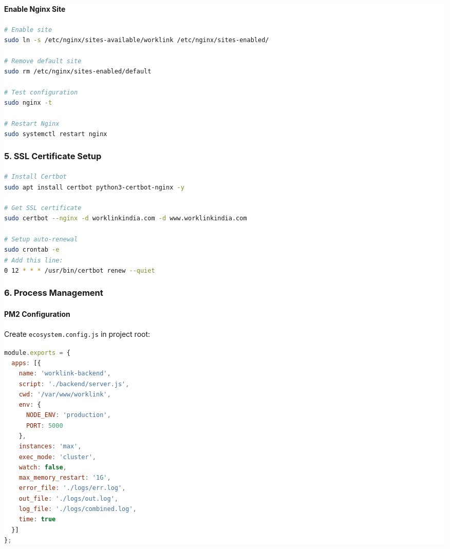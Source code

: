 #### Enable Nginx Site
```bash
# Enable site
sudo ln -s /etc/nginx/sites-available/worklink /etc/nginx/sites-enabled/

# Remove default site
sudo rm /etc/nginx/sites-enabled/default

# Test configuration
sudo nginx -t

# Restart Nginx
sudo systemctl restart nginx
```

### 5. SSL Certificate Setup

```bash
# Install Certbot
sudo apt install certbot python3-certbot-nginx -y

# Get SSL certificate
sudo certbot --nginx -d worklinkindia.com -d www.worklinkindia.com

# Setup auto-renewal
sudo crontab -e
# Add this line:
0 12 * * * /usr/bin/certbot renew --quiet
```

### 6. Process Management

#### PM2 Configuration
Create `ecosystem.config.js` in project root:

```javascript
module.exports = {
  apps: [{
    name: 'worklink-backend',
    script: './backend/server.js',
    cwd: '/var/www/worklink',
    env: {
      NODE_ENV: 'production',
      PORT: 5000
    },
    instances: 'max',
    exec_mode: 'cluster',
    watch: false,
    max_memory_restart: '1G',
    error_file: './logs/err.log',
    out_file: './logs/out.log',
    log_file: './logs/combined.log',
    time: true
  }]
};
```
